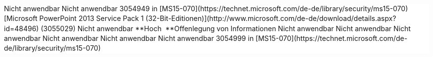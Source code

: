 </td>
<td style="border:1px solid black;">
Nicht anwendbar

</td>
<td style="border:1px solid black;">
Nicht anwendbar

</td>
<td style="border:1px solid black;">
3054949 in [MS15-070](https://technet.microsoft.com/de-de/library/security/ms15-070)

</td>
</tr>
<tr>
<td style="border:1px solid black;">
[Microsoft PowerPoint 2013 Service Pack 1 (32-Bit-Editionen)](http://www.microsoft.com/de-de/download/details.aspx?id=48496)  
(3055029)

</td>
<td style="border:1px solid black;">
Nicht anwendbar

</td>
<td style="border:1px solid black;">
**Hoch   
**Offenlegung von Informationen

</td>
<td style="border:1px solid black;">
Nicht anwendbar

</td>
<td style="border:1px solid black;">
Nicht anwendbar

</td>
<td style="border:1px solid black;">
Nicht anwendbar

</td>
<td style="border:1px solid black;">
Nicht anwendbar

</td>
<td style="border:1px solid black;">
Nicht anwendbar

</td>
<td style="border:1px solid black;">
Nicht anwendbar

</td>
<td style="border:1px solid black;">
3054999 in [MS15-070](https://technet.microsoft.com/de-de/library/security/ms15-070)
